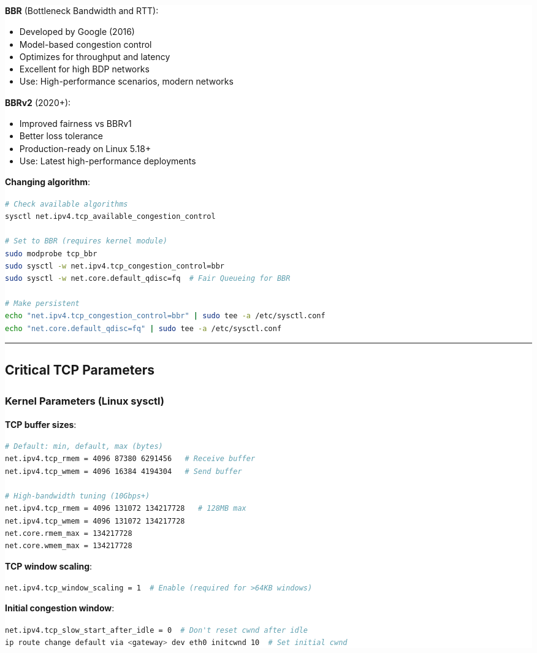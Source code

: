 **BBR** (Bottleneck Bandwidth and RTT):
- Developed by Google (2016)
- Model-based congestion control
- Optimizes for throughput and latency
- Excellent for high BDP networks
- Use: High-performance scenarios, modern networks

**BBRv2** (2020+):
- Improved fairness vs BBRv1
- Better loss tolerance
- Production-ready on Linux 5.18+
- Use: Latest high-performance deployments

**Changing algorithm**:
```bash
# Check available algorithms
sysctl net.ipv4.tcp_available_congestion_control

# Set to BBR (requires kernel module)
sudo modprobe tcp_bbr
sudo sysctl -w net.ipv4.tcp_congestion_control=bbr
sudo sysctl -w net.core.default_qdisc=fq  # Fair Queueing for BBR

# Make persistent
echo "net.ipv4.tcp_congestion_control=bbr" | sudo tee -a /etc/sysctl.conf
echo "net.core.default_qdisc=fq" | sudo tee -a /etc/sysctl.conf
```

---

## Critical TCP Parameters

### Kernel Parameters (Linux sysctl)

**TCP buffer sizes**:
```bash
# Default: min, default, max (bytes)
net.ipv4.tcp_rmem = 4096 87380 6291456   # Receive buffer
net.ipv4.tcp_wmem = 4096 16384 4194304   # Send buffer

# High-bandwidth tuning (10Gbps+)
net.ipv4.tcp_rmem = 4096 131072 134217728   # 128MB max
net.ipv4.tcp_wmem = 4096 131072 134217728
net.core.rmem_max = 134217728
net.core.wmem_max = 134217728
```

**TCP window scaling**:
```bash
net.ipv4.tcp_window_scaling = 1  # Enable (required for >64KB windows)
```

**Initial congestion window**:
```bash
net.ipv4.tcp_slow_start_after_idle = 0  # Don't reset cwnd after idle
ip route change default via <gateway> dev eth0 initcwnd 10  # Set initial cwnd
```
